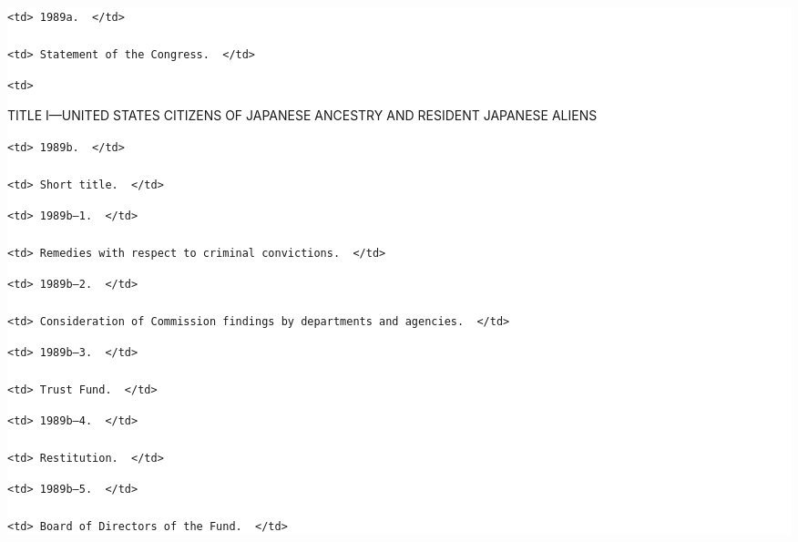   <tr>

    <td> 1989a.  </td>

    <td> Statement of the Congress.  </td>

  </tr>

  <tr>

    <td> 

TITLE I—UNITED STATES CITIZENS OF JAPANESE ANCESTRY AND RESIDENT JAPANESE ALIENS  </td>

  </tr>

  <tr>

    <td> 1989b.  </td>

    <td> Short title.  </td>

  </tr>

  <tr>

    <td> 1989b–1.  </td>

    <td> Remedies with respect to criminal convictions.  </td>

  </tr>

  <tr>

    <td> 1989b–2.  </td>

    <td> Consideration of Commission findings by departments and agencies.  </td>

  </tr>

  <tr>

    <td> 1989b–3.  </td>

    <td> Trust Fund.  </td>

  </tr>

  <tr>

    <td> 1989b–4.  </td>

    <td> Restitution.  </td>

  </tr>

  <tr>

    <td> 1989b–5.  </td>

    <td> Board of Directors of the Fund.  </td>

  </tr>

  <tr>
